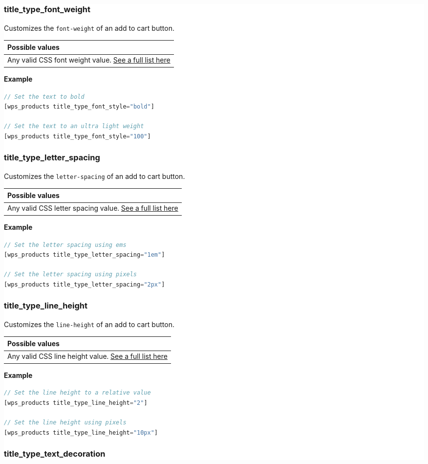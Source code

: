 ### title_type_font_weight

Customizes the `font-weight` of an add to cart button.

| Possible values                                                                                                       |
| :-------------------------------------------------------------------------------------------------------------------- |
| Any valid CSS font weight value. [See a full list here](https://developer.mozilla.org/en-US/docs/Web/CSS/font-weight) |

**Example**

```js
// Set the text to bold
[wps_products title_type_font_style="bold"]

// Set the text to an ultra light weight
[wps_products title_type_font_style="100"]
```

### title_type_letter_spacing

Customizes the `letter-spacing` of an add to cart button.

| Possible values                                                                                                             |
| :-------------------------------------------------------------------------------------------------------------------------- |
| Any valid CSS letter spacing value. [See a full list here](https://developer.mozilla.org/en-US/docs/Web/CSS/letter-spacing) |

**Example**

```js
// Set the letter spacing using ems
[wps_products title_type_letter_spacing="1em"]

// Set the letter spacing using pixels
[wps_products title_type_letter_spacing="2px"]
```

### title_type_line_height

Customizes the `line-height` of an add to cart button.

| Possible values                                                                                                       |
| :-------------------------------------------------------------------------------------------------------------------- |
| Any valid CSS line height value. [See a full list here](https://developer.mozilla.org/en-US/docs/Web/CSS/line-height) |

**Example**

```js
// Set the line height to a relative value
[wps_products title_type_line_height="2"]

// Set the line height using pixels
[wps_products title_type_line_height="10px"]
```

### title_type_text_decoration
